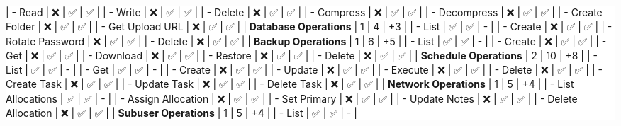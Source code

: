 | - Read | ❌ | ✅ | ✅ |
| - Write | ❌ | ✅ | ✅ |
| - Delete | ❌ | ✅ | ✅ |
| - Compress | ❌ | ✅ | ✅ |
| - Decompress | ❌ | ✅ | ✅ |
| - Create Folder | ❌ | ✅ | ✅ |
| - Get Upload URL | ❌ | ✅ | ✅ |
| **Database Operations** | 1 | 4 | +3 |
| - List | ✅ | ✅ | - |
| - Create | ❌ | ✅ | ✅ |
| - Rotate Password | ❌ | ✅ | ✅ |
| - Delete | ❌ | ✅ | ✅ |
| **Backup Operations** | 1 | 6 | +5 |
| - List | ✅ | ✅ | - |
| - Create | ❌ | ✅ | ✅ |
| - Get | ❌ | ✅ | ✅ |
| - Download | ❌ | ✅ | ✅ |
| - Restore | ❌ | ✅ | ✅ |
| - Delete | ❌ | ✅ | ✅ |
| **Schedule Operations** | 2 | 10 | +8 |
| - List | ✅ | ✅ | - |
| - Get | ✅ | ✅ | - |
| - Create | ❌ | ✅ | ✅ |
| - Update | ❌ | ✅ | ✅ |
| - Execute | ❌ | ✅ | ✅ |
| - Delete | ❌ | ✅ | ✅ |
| - Create Task | ❌ | ✅ | ✅ |
| - Update Task | ❌ | ✅ | ✅ |
| - Delete Task | ❌ | ✅ | ✅ |
| **Network Operations** | 1 | 5 | +4 |
| - List Allocations | ✅ | ✅ | - |
| - Assign Allocation | ❌ | ✅ | ✅ |
| - Set Primary | ❌ | ✅ | ✅ |
| - Update Notes | ❌ | ✅ | ✅ |
| - Delete Allocation | ❌ | ✅ | ✅ |
| **Subuser Operations** | 1 | 5 | +4 |
| - List | ✅ | ✅ | - |